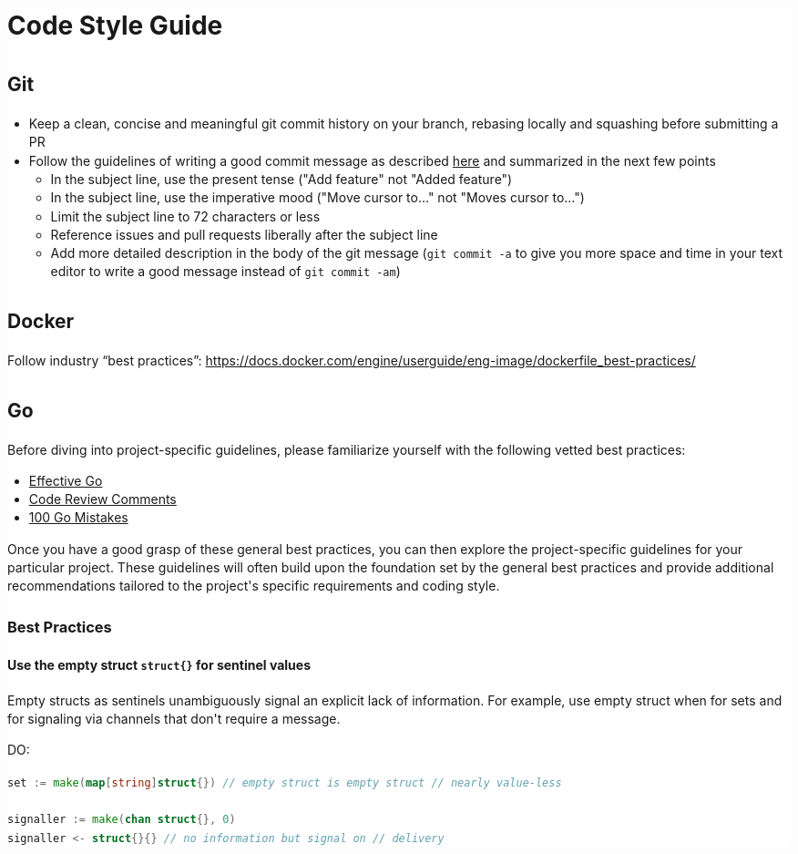 # Code Style Guide


## Git

* Keep a clean, concise and meaningful git commit history on your branch, rebasing locally and squashing before
  submitting a PR
* Follow the guidelines of writing a good commit message as described [here](https://chris.beams.io/posts/git-commit/)
  and summarized in the next few points
    * In the subject line, use the present tense ("Add feature" not "Added feature")
    * In the subject line, use the imperative mood ("Move cursor to..." not "Moves cursor to...")
    * Limit the subject line to 72 characters or less
    * Reference issues and pull requests liberally after the subject line
    * Add more detailed description in the body of the git message (`git commit -a` to give you more space and time in
      your text editor to write a good message instead of `git commit -am`)


## Docker

Follow industry “best practices”: https://docs.docker.com/engine/userguide/eng-image/dockerfile_best-practices/

## Go

Before diving into project-specific guidelines, please familiarize yourself with the following vetted best practices:
- [Effective Go](https://go.dev/doc/effective_go)
- [Code Review Comments](https://github.com/golang/go/wiki/CodeReviewComments)
- [100 Go Mistakes](https://github.com/teivah/100-go-mistakes)

Once you have a good grasp of these general best practices, you can then explore the project-specific guidelines for
your particular project. These guidelines will often build upon the foundation set by the general best practices and
provide additional recommendations tailored to the project's specific requirements and coding style.

### Best Practices

#### Use the empty struct `struct{}` for sentinel values

Empty structs as sentinels unambiguously signal an explicit lack of information. For example, use empty struct when for
sets and for signaling via channels that don't require a message.

DO:

```go
set := make(map[string]struct{}) // empty struct is empty struct // nearly value-less

signaller := make(chan struct{}, 0)
signaller <- struct{}{} // no information but signal on // delivery
```
